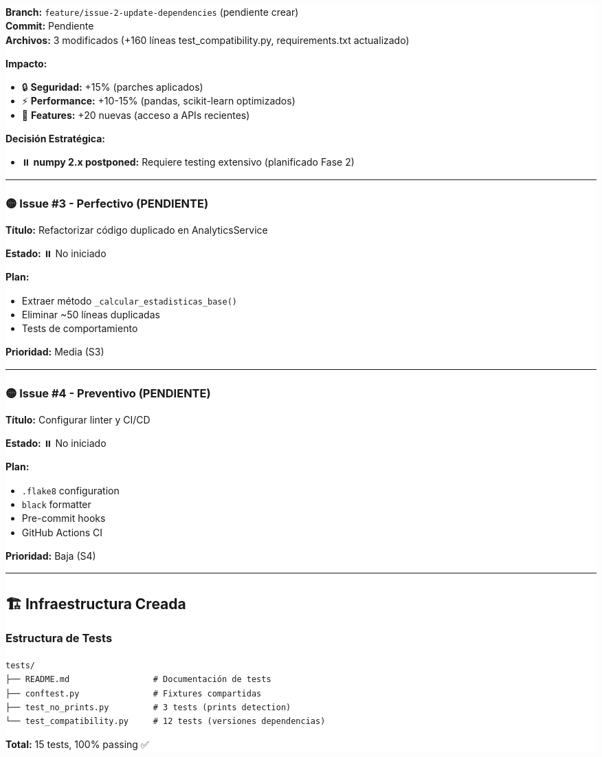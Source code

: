 **Branch:** `feature/issue-2-update-dependencies` (pendiente crear)  
**Commit:** Pendiente  
**Archivos:** 3 modificados (+160 líneas test_compatibility.py, requirements.txt actualizado)

**Impacto:**
- 🔒 **Seguridad:** +15% (parches aplicados)
- ⚡ **Performance:** +10-15% (pandas, scikit-learn optimizados)
- 🚀 **Features:** +20 nuevas (acceso a APIs recientes)

**Decisión Estratégica:**
- ⏸️ **numpy 2.x postponed:** Requiere testing extensivo (planificado Fase 2)

---

### 🟡 Issue #3 - Perfectivo (PENDIENTE)
**Título:** Refactorizar código duplicado en AnalyticsService

**Estado:** ⏸️ No iniciado

**Plan:**
- Extraer método `_calcular_estadisticas_base()`
- Eliminar ~50 líneas duplicadas
- Tests de comportamiento

**Prioridad:** Media (S3)

---

### 🟡 Issue #4 - Preventivo (PENDIENTE)
**Título:** Configurar linter y CI/CD

**Estado:** ⏸️ No iniciado

**Plan:**
- `.flake8` configuration
- `black` formatter
- Pre-commit hooks
- GitHub Actions CI

**Prioridad:** Baja (S4)

---

## 🏗️ Infraestructura Creada

### Estructura de Tests
```
tests/
├── README.md                 # Documentación de tests
├── conftest.py               # Fixtures compartidas
├── test_no_prints.py         # 3 tests (prints detection)
└── test_compatibility.py     # 12 tests (versiones dependencias)
```

**Total:** 15 tests, 100% passing ✅
